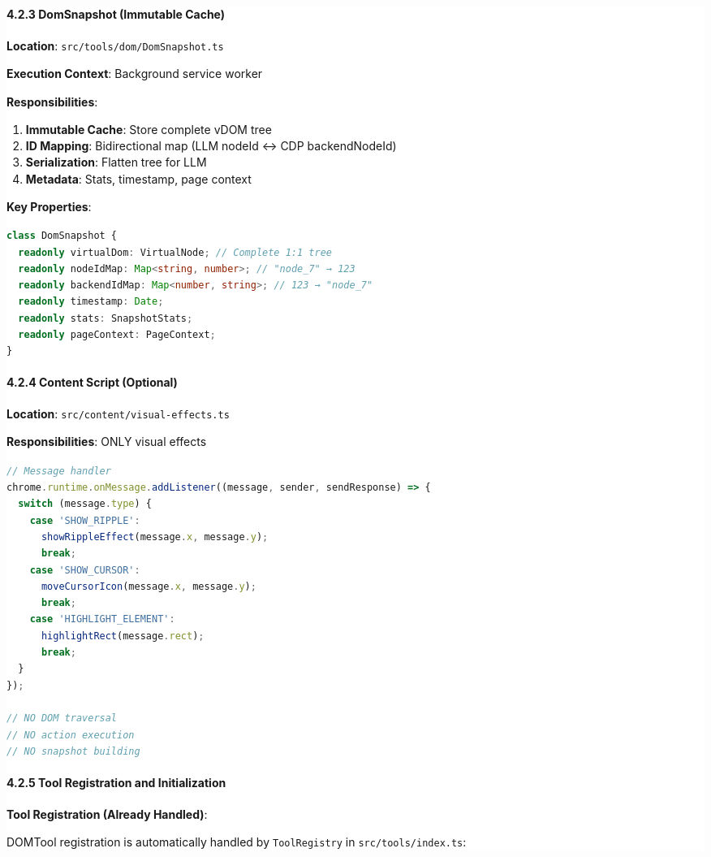 #### 4.2.3 DomSnapshot (Immutable Cache)

**Location**: `src/tools/dom/DomSnapshot.ts`

**Execution Context**: Background service worker

**Responsibilities**:
1. **Immutable Cache**: Store complete vDOM tree
2. **ID Mapping**: Bidirectional map (LLM nodeId ↔ CDP backendNodeId)
3. **Serialization**: Flatten tree for LLM
4. **Metadata**: Stats, timestamp, page context

**Key Properties**:
```typescript
class DomSnapshot {
  readonly virtualDom: VirtualNode; // Complete 1:1 tree
  readonly nodeIdMap: Map<string, number>; // "node_7" → 123
  readonly backendIdMap: Map<number, string>; // 123 → "node_7"
  readonly timestamp: Date;
  readonly stats: SnapshotStats;
  readonly pageContext: PageContext;
}
```

#### 4.2.4 Content Script (Optional)

**Location**: `src/content/visual-effects.ts`

**Responsibilities**: ONLY visual effects
```typescript
// Message handler
chrome.runtime.onMessage.addListener((message, sender, sendResponse) => {
  switch (message.type) {
    case 'SHOW_RIPPLE':
      showRippleEffect(message.x, message.y);
      break;
    case 'SHOW_CURSOR':
      moveCursorIcon(message.x, message.y);
      break;
    case 'HIGHLIGHT_ELEMENT':
      highlightRect(message.rect);
      break;
  }
});

// NO DOM traversal
// NO action execution
// NO snapshot building
```

#### 4.2.5 Tool Registration and Initialization

**Tool Registration (Already Handled)**:

DOMTool registration is automatically handled by `ToolRegistry` in `src/tools/index.ts`:
